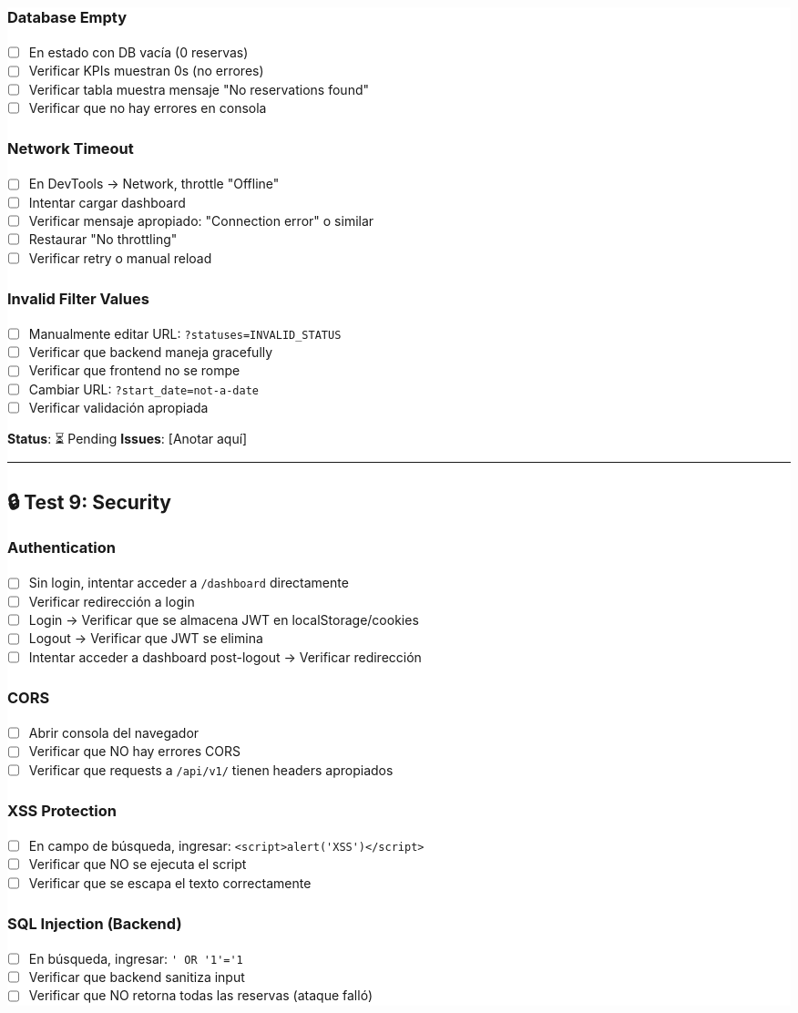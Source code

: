 ### Database Empty
- [ ] En estado con DB vacía (0 reservas)
- [ ] Verificar KPIs muestran 0s (no errores)
- [ ] Verificar tabla muestra mensaje "No reservations found"
- [ ] Verificar que no hay errores en consola

### Network Timeout
- [ ] En DevTools → Network, throttle "Offline"
- [ ] Intentar cargar dashboard
- [ ] Verificar mensaje apropiado: "Connection error" o similar
- [ ] Restaurar "No throttling"
- [ ] Verificar retry o manual reload

### Invalid Filter Values
- [ ] Manualmente editar URL: `?statuses=INVALID_STATUS`
- [ ] Verificar que backend maneja gracefully
- [ ] Verificar que frontend no se rompe
- [ ] Cambiar URL: `?start_date=not-a-date`
- [ ] Verificar validación apropiada

**Status**: ⏳ Pending
**Issues**: [Anotar aquí]

---

## 🔒 Test 9: Security

### Authentication
- [ ] Sin login, intentar acceder a `/dashboard` directamente
- [ ] Verificar redirección a login
- [ ] Login → Verificar que se almacena JWT en localStorage/cookies
- [ ] Logout → Verificar que JWT se elimina
- [ ] Intentar acceder a dashboard post-logout → Verificar redirección

### CORS
- [ ] Abrir consola del navegador
- [ ] Verificar que NO hay errores CORS
- [ ] Verificar que requests a `/api/v1/` tienen headers apropiados

### XSS Protection
- [ ] En campo de búsqueda, ingresar: `<script>alert('XSS')</script>`
- [ ] Verificar que NO se ejecuta el script
- [ ] Verificar que se escapa el texto correctamente

### SQL Injection (Backend)
- [ ] En búsqueda, ingresar: `' OR '1'='1`
- [ ] Verificar que backend sanitiza input
- [ ] Verificar que NO retorna todas las reservas (ataque falló)
